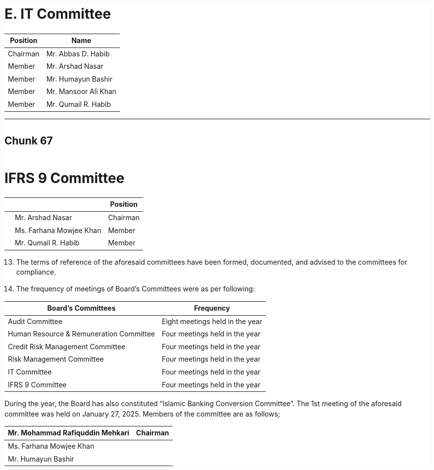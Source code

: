 # E. IT Committee

|Position|Name|
|---|---|
|Chairman|Mr. Abbas D. Habib|
|Member|Mr. Arshad Nasar|
|Member|Mr. Humayun Bashir|
|Member|Mr. Mansoor Ali Khan|
|Member|Mr. Qumail R. Habib|

---

## Chunk 67

# IFRS 9 Committee

| | |Position|
|---|---|---|
| |Mr. Arshad Nasar|Chairman|
| |Ms. Farhana Mowjee Khan|Member|
| |Mr. Qumail R. Habib|Member|

13. The terms of reference of the aforesaid committees have been formed, documented, and advised to the committees for compliance.

14. The frequency of meetings of Board’s Committees were as per following:

|Board’s Committees|Frequency|
|---|---|
|Audit Committee|Eight meetings held in the year|
|Human Resource & Remuneration Committee|Four meetings held in the year|
|Credit Risk Management Committee|Four meetings held in the year|
|Risk Management Committee|Four meetings held in the year|
|IT Committee|Four meetings held in the year|
|IFRS 9 Committee|Four meetings held in the year|

During the year, the Board has also constituted “Islamic Banking Conversion Committee”. The 1st meeting of the aforesaid committee was held on January 27, 2025. Members of the committee are as follows;

|Mr. Mohammad Rafiquddin Mehkari|Chairman|
|---|---|
|Ms. Farhana Mowjee Khan| |
|Mr. Humayun Bashir| |
